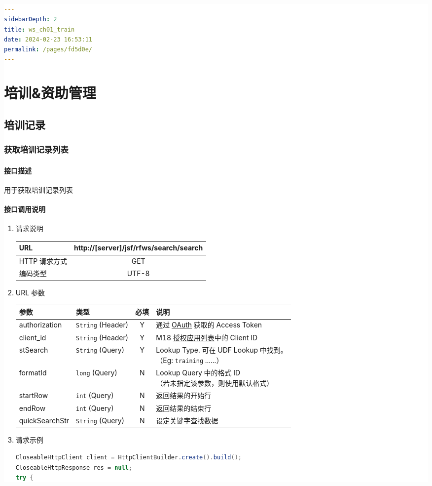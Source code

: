 ```yaml
---
sidebarDepth: 2
title: ws_ch01_train
date: 2024-02-23 16:53:11
permalink: /pages/fd5d0e/
---
```


# 培训&资助管理

## 培训记录

### 获取培训记录列表

#### 接口描述

用于获取培训记录列表

#### 接口调用说明

1.  请求说明

    | URL       | http://[server]/jsf/rfws/search/search |
    | :-------- | :------------------------------------: |
    | HTTP 请求方式 |                  GET                   |
    | 编码类型      |                 UTF-8                  |

2.  URL 参数

    | 参数             | 类型                |  必填  | 说明                                       |
    | -------------- | ----------------- | :--: | ---------------------------------------- |
    | authorization  | `String` (Header) |  Y   | 通过 [OAuth](/en/api/ch01/#获取访问权限) 获取的 Access Token |
    | client_id      | `String` (Header) |  Y   | M18 [授权应用列表](/en/api/ch01/#创建访问账号)中的 Client ID |
    | stSearch       | `String` (Query)  |  Y   | Lookup Type. 可在 UDF Lookup 中找到。<br/>（Eg: `training` ......） |
    | formatId       | `long` (Query)    |  N   | Lookup Query 中的格式 ID <br/>（若未指定该参数，则使用默认格式） |
    | startRow       | `int` (Query)     |  N   | 返回结果的开始行                                 |
    | endRow         | `int` (Query)     |  N   | 返回结果的结束行                                 |
    | quickSearchStr | `String` (Query)  |  N   | 设定关键字查找数据                                |

3.  请求示例

    ```java
    CloseableHttpClient client = HttpClientBuilder.create().build();
    CloseableHttpResponse res = null;
    try {
